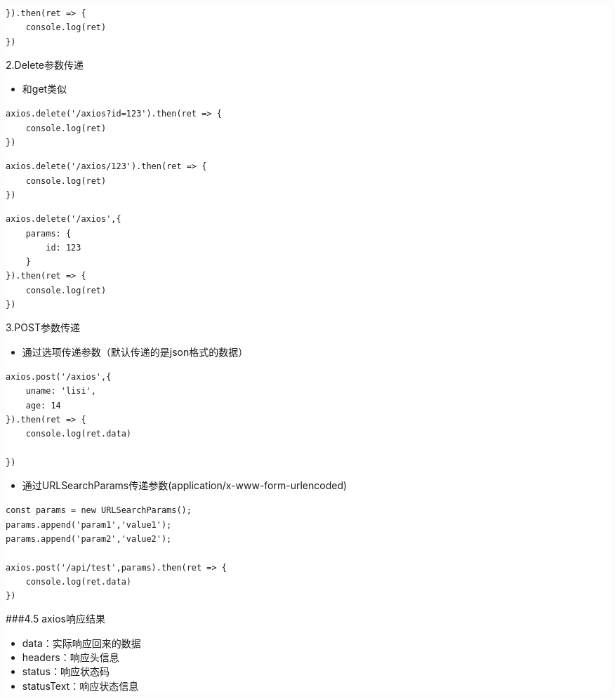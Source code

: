 ```
}).then(ret => {
    console.log(ret)
})
```

2.Delete参数传递
* 和get类似
```
axios.delete('/axios?id=123').then(ret => {
    console.log(ret)
})
```
```
axios.delete('/axios/123').then(ret => {
    console.log(ret)
})
```
```
axios.delete('/axios',{
    params: {
        id: 123
    }
}).then(ret => {
    console.log(ret)
})
```

3.POST参数传递
* 通过选项传递参数（默认传递的是json格式的数据）
```
axios.post('/axios',{
    uname: 'lisi',
    age: 14
}).then(ret => {
    console.log(ret.data)

})
```

* 通过URLSearchParams传递参数(application/x-www-form-urlencoded)
```
const params = new URLSearchParams();
params.append('param1','value1');
params.append('param2','value2');

axios.post('/api/test',params).then(ret => {
    console.log(ret.data)
})
```

###4.5 axios响应结果
* data：实际响应回来的数据
* headers：响应头信息
* status：响应状态码
* statusText：响应状态信息
